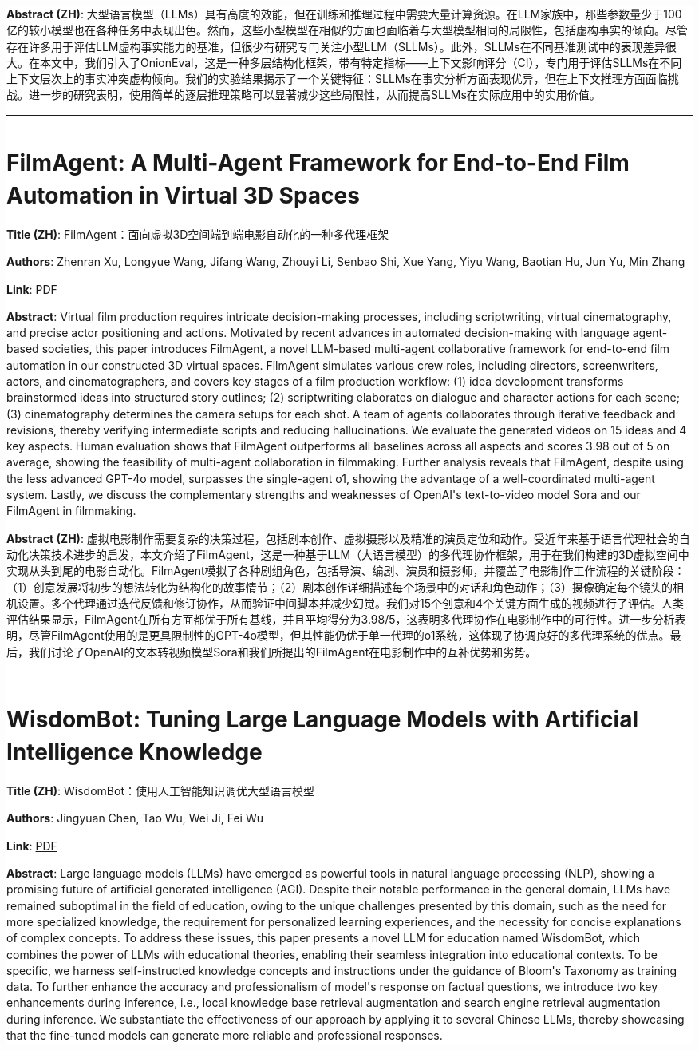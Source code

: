 **Abstract (ZH)**: 大型语言模型（LLMs）具有高度的效能，但在训练和推理过程中需要大量计算资源。在LLM家族中，那些参数量少于100亿的较小模型也在各种任务中表现出色。然而，这些小型模型在相似的方面也面临着与大型模型相同的局限性，包括虚构事实的倾向。尽管存在许多用于评估LLM虚构事实能力的基准，但很少有研究专门关注小型LLM（SLLMs）。此外，SLLMs在不同基准测试中的表现差异很大。在本文中，我们引入了OnionEval，这是一种多层结构化框架，带有特定指标——上下文影响评分（CI），专门用于评估SLLMs在不同上下文层次上的事实冲突虚构倾向。我们的实验结果揭示了一个关键特征：SLLMs在事实分析方面表现优异，但在上下文推理方面面临挑战。进一步的研究表明，使用简单的逐层推理策略可以显著减少这些局限性，从而提高SLLMs在实际应用中的实用价值。 

---
# FilmAgent: A Multi-Agent Framework for End-to-End Film Automation in Virtual 3D Spaces 

**Title (ZH)**: FilmAgent：面向虚拟3D空间端到端电影自动化的一种多代理框架 

**Authors**: Zhenran Xu, Longyue Wang, Jifang Wang, Zhouyi Li, Senbao Shi, Xue Yang, Yiyu Wang, Baotian Hu, Jun Yu, Min Zhang  

**Link**: [PDF](https://arxiv.org/pdf/2501.12909)  

**Abstract**: Virtual film production requires intricate decision-making processes, including scriptwriting, virtual cinematography, and precise actor positioning and actions. Motivated by recent advances in automated decision-making with language agent-based societies, this paper introduces FilmAgent, a novel LLM-based multi-agent collaborative framework for end-to-end film automation in our constructed 3D virtual spaces. FilmAgent simulates various crew roles, including directors, screenwriters, actors, and cinematographers, and covers key stages of a film production workflow: (1) idea development transforms brainstormed ideas into structured story outlines; (2) scriptwriting elaborates on dialogue and character actions for each scene; (3) cinematography determines the camera setups for each shot. A team of agents collaborates through iterative feedback and revisions, thereby verifying intermediate scripts and reducing hallucinations. We evaluate the generated videos on 15 ideas and 4 key aspects. Human evaluation shows that FilmAgent outperforms all baselines across all aspects and scores 3.98 out of 5 on average, showing the feasibility of multi-agent collaboration in filmmaking. Further analysis reveals that FilmAgent, despite using the less advanced GPT-4o model, surpasses the single-agent o1, showing the advantage of a well-coordinated multi-agent system. Lastly, we discuss the complementary strengths and weaknesses of OpenAI's text-to-video model Sora and our FilmAgent in filmmaking. 

**Abstract (ZH)**: 虚拟电影制作需要复杂的决策过程，包括剧本创作、虚拟摄影以及精准的演员定位和动作。受近年来基于语言代理社会的自动化决策技术进步的启发，本文介绍了FilmAgent，这是一种基于LLM（大语言模型）的多代理协作框架，用于在我们构建的3D虚拟空间中实现从头到尾的电影自动化。FilmAgent模拟了各种剧组角色，包括导演、编剧、演员和摄影师，并覆盖了电影制作工作流程的关键阶段：（1）创意发展将初步的想法转化为结构化的故事情节；（2）剧本创作详细描述每个场景中的对话和角色动作；（3）摄像确定每个镜头的相机设置。多个代理通过迭代反馈和修订协作，从而验证中间脚本并减少幻觉。我们对15个创意和4个关键方面生成的视频进行了评估。人类评估结果显示，FilmAgent在所有方面都优于所有基线，并且平均得分为3.98/5，这表明多代理协作在电影制作中的可行性。进一步分析表明，尽管FilmAgent使用的是更具限制性的GPT-4o模型，但其性能仍优于单一代理的o1系统，这体现了协调良好的多代理系统的优点。最后，我们讨论了OpenAI的文本转视频模型Sora和我们所提出的FilmAgent在电影制作中的互补优势和劣势。 

---
# WisdomBot: Tuning Large Language Models with Artificial Intelligence Knowledge 

**Title (ZH)**: WisdomBot：使用人工智能知识调优大型语言模型 

**Authors**: Jingyuan Chen, Tao Wu, Wei Ji, Fei Wu  

**Link**: [PDF](https://arxiv.org/pdf/2501.12877)  

**Abstract**: Large language models (LLMs) have emerged as powerful tools in natural language processing (NLP), showing a promising future of artificial generated intelligence (AGI). Despite their notable performance in the general domain, LLMs have remained suboptimal in the field of education, owing to the unique challenges presented by this domain, such as the need for more specialized knowledge, the requirement for personalized learning experiences, and the necessity for concise explanations of complex concepts. To address these issues, this paper presents a novel LLM for education named WisdomBot, which combines the power of LLMs with educational theories, enabling their seamless integration into educational contexts. To be specific, we harness self-instructed knowledge concepts and instructions under the guidance of Bloom's Taxonomy as training data. To further enhance the accuracy and professionalism of model's response on factual questions, we introduce two key enhancements during inference, i.e., local knowledge base retrieval augmentation and search engine retrieval augmentation during inference. We substantiate the effectiveness of our approach by applying it to several Chinese LLMs, thereby showcasing that the fine-tuned models can generate more reliable and professional responses. 

